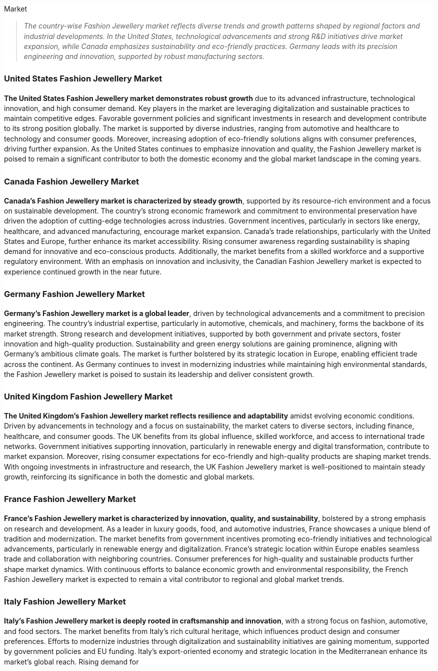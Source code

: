 Market<br /></span></h1><blockquote><p><em><span class="">The country-wise Fashion Jewellery market reflects diverse trends and growth patterns shaped by regional factors and industrial developments. In the United States, technological advancements and strong R&amp;D initiatives drive market expansion, while Canada emphasizes sustainability and eco-friendly practices. Germany leads with its precision engineering and innovation, supported by robust manufacturing sectors.</span></em></p></blockquote><h3><strong>United States Fashion Jewellery Market</strong></h3><p><strong>The United States Fashion Jewellery market demonstrates robust growth</strong> due to its advanced infrastructure, technological innovation, and high consumer demand. Key players in the market are leveraging digitalization and sustainable practices to maintain competitive edges. Favorable government policies and significant investments in research and development contribute to its strong position globally. The market is supported by diverse industries, ranging from automotive and healthcare to technology and consumer goods. Moreover, increasing adoption of eco-friendly solutions aligns with consumer preferences, driving further expansion. As the United States continues to emphasize innovation and quality, the Fashion Jewellery market is poised to remain a significant contributor to both the domestic economy and the global market landscape in the coming years.</p><h3><strong>Canada Fashion Jewellery Market</strong></h3><p><strong>Canada&rsquo;s Fashion Jewellery market is characterized by steady growth</strong>, supported by its resource-rich environment and a focus on sustainable development. The country&rsquo;s strong economic framework and commitment to environmental preservation have driven the adoption of cutting-edge technologies across industries. Government incentives, particularly in sectors like energy, healthcare, and advanced manufacturing, encourage market expansion. Canada&rsquo;s trade relationships, particularly with the United States and Europe, further enhance its market accessibility. Rising consumer awareness regarding sustainability is shaping demand for innovative and eco-conscious products. Additionally, the market benefits from a skilled workforce and a supportive regulatory environment. With an emphasis on innovation and inclusivity, the Canadian Fashion Jewellery market is expected to experience continued growth in the near future.</p><h3><strong>Germany Fashion Jewellery Market</strong></h3><p><strong>Germany&rsquo;s Fashion Jewellery market is a global leader</strong>, driven by technological advancements and a commitment to precision engineering. The country&rsquo;s industrial expertise, particularly in automotive, chemicals, and machinery, forms the backbone of its market strength. Strong research and development initiatives, supported by both government and private sectors, foster innovation and high-quality production. Sustainability and green energy solutions are gaining prominence, aligning with Germany&rsquo;s ambitious climate goals. The market is further bolstered by its strategic location in Europe, enabling efficient trade across the continent. As Germany continues to invest in modernizing industries while maintaining high environmental standards, the Fashion Jewellery market is poised to sustain its leadership and deliver consistent growth.</p><h3><strong>United Kingdom Fashion Jewellery Market</strong></h3><p><strong>The United Kingdom&rsquo;s Fashion Jewellery market reflects resilience and adaptability</strong> amidst evolving economic conditions. Driven by advancements in technology and a focus on sustainability, the market caters to diverse sectors, including finance, healthcare, and consumer goods. The UK benefits from its global influence, skilled workforce, and access to international trade networks. Government initiatives supporting innovation, particularly in renewable energy and digital transformation, contribute to market expansion. Moreover, rising consumer expectations for eco-friendly and high-quality products are shaping market trends. With ongoing investments in infrastructure and research, the UK Fashion Jewellery market is well-positioned to maintain steady growth, reinforcing its significance in both the domestic and global markets.</p><h3><strong>France Fashion Jewellery Market</strong></h3><p><strong>France&rsquo;s Fashion Jewellery market is characterized by innovation, quality, and sustainability</strong>, bolstered by a strong emphasis on research and development. As a leader in luxury goods, food, and automotive industries, France showcases a unique blend of tradition and modernization. The market benefits from government incentives promoting eco-friendly initiatives and technological advancements, particularly in renewable energy and digitalization. France&rsquo;s strategic location within Europe enables seamless trade and collaboration with neighboring countries. Consumer preferences for high-quality and sustainable products further shape market dynamics. With continuous efforts to balance economic growth and environmental responsibility, the French Fashion Jewellery market is expected to remain a vital contributor to regional and global market trends.</p><h3><strong>Italy Fashion Jewellery Market</strong></h3><p><strong>Italy&rsquo;s Fashion Jewellery market is deeply rooted in craftsmanship and innovation</strong>, with a strong focus on fashion, automotive, and food sectors. The market benefits from Italy&rsquo;s rich cultural heritage, which influences product design and consumer preferences. Efforts to modernize industries through digitalization and sustainability initiatives are gaining momentum, supported by government policies and EU funding. Italy&rsquo;s export-oriented economy and strategic location in the Mediterranean enhance its market&rsquo;s global reach. Rising demand for